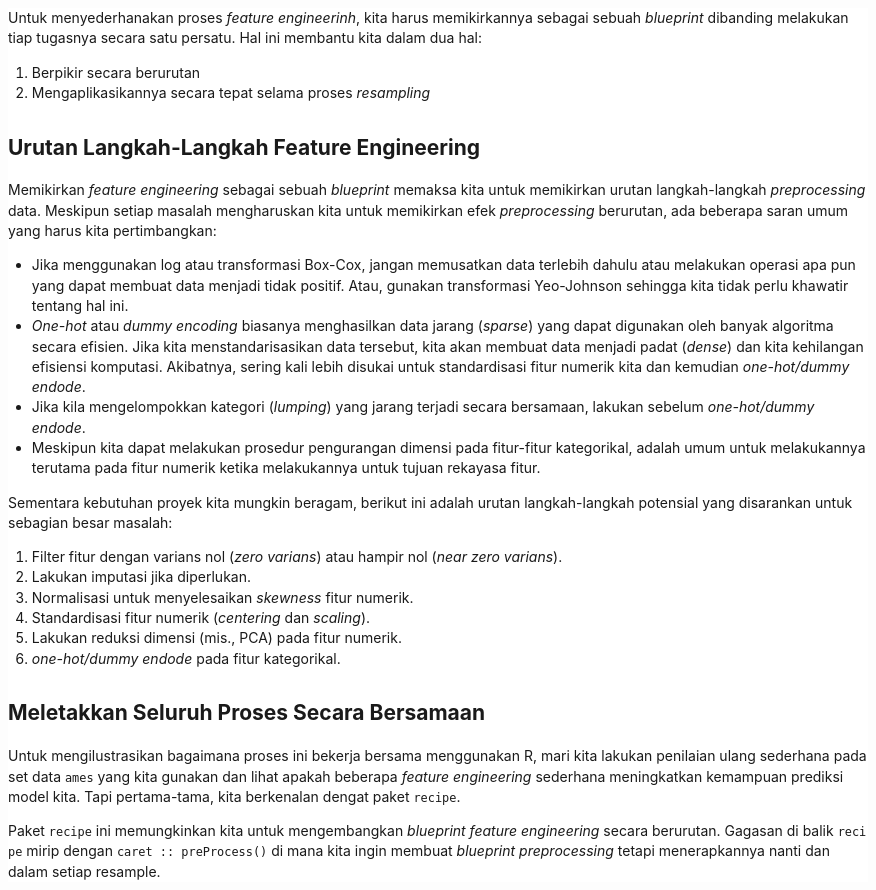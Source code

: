 Untuk menyederhanakan proses *feature engineerinh*, kita harus
memikirkannya sebagai sebuah *blueprint* dibanding melakukan tiap
tugasnya secara satu persatu. Hal ini membantu kita dalam dua hal:

1.  Berpikir secara berurutan
2.  Mengaplikasikannya secara tepat selama proses *resampling*

## Urutan Langkah-Langkah Feature Engineering

Memikirkan *feature engineering* sebagai sebuah *blueprint* memaksa kita
untuk memikirkan urutan langkah-langkah *preprocessing* data. Meskipun
setiap masalah mengharuskan kita untuk memikirkan efek *preprocessing*
berurutan, ada beberapa saran umum yang harus kita pertimbangkan:

  - Jika menggunakan log atau transformasi Box-Cox, jangan memusatkan
    data terlebih dahulu atau melakukan operasi apa pun yang dapat
    membuat data menjadi tidak positif. Atau, gunakan transformasi
    Yeo-Johnson sehingga kita tidak perlu khawatir tentang hal ini.
  - *One-hot* atau *dummy encoding* biasanya menghasilkan data jarang
    (*sparse*) yang dapat digunakan oleh banyak algoritma secara
    efisien. Jika kita menstandarisasikan data tersebut, kita akan
    membuat data menjadi padat (*dense*) dan kita kehilangan efisiensi
    komputasi. Akibatnya, sering kali lebih disukai untuk standardisasi
    fitur numerik kita dan kemudian *one-hot/dummy endode*.
  - Jika kila mengelompokkan kategori (*lumping*) yang jarang terjadi
    secara bersamaan, lakukan sebelum *one-hot/dummy endode*.
  - Meskipun kita dapat melakukan prosedur pengurangan dimensi pada
    fitur-fitur kategorikal, adalah umum untuk melakukannya terutama
    pada fitur numerik ketika melakukannya untuk tujuan rekayasa fitur.

Sementara kebutuhan proyek kita mungkin beragam, berikut ini adalah
urutan langkah-langkah potensial yang disarankan untuk sebagian besar
masalah:

1.  Filter fitur dengan varians nol (*zero varians*) atau hampir nol
    (*near zero varians*).
2.  Lakukan imputasi jika diperlukan.
3.  Normalisasi untuk menyelesaikan *skewness* fitur numerik.
4.  Standardisasi fitur numerik (*centering* dan *scaling*).
5.  Lakukan reduksi dimensi (mis., PCA) pada fitur numerik.
6.  *one-hot/dummy endode* pada fitur kategorikal.

## Meletakkan Seluruh Proses Secara Bersamaan

Untuk mengilustrasikan bagaimana proses ini bekerja bersama menggunakan
R, mari kita lakukan penilaian ulang sederhana pada set data `ames` yang
kita gunakan dan lihat apakah beberapa *feature engineering* sederhana
meningkatkan kemampuan prediksi model kita. Tapi pertama-tama, kita
berkenalan dengat paket `recipe`.

Paket `recipe` ini memungkinkan kita untuk mengembangkan *blueprint
feature engineering* secara berurutan. Gagasan di balik `recipe` mirip
dengan `caret :: preProcess()` di mana kita ingin membuat *blueprint
preprocessing* tetapi menerapkannya nanti dan dalam setiap resample.
